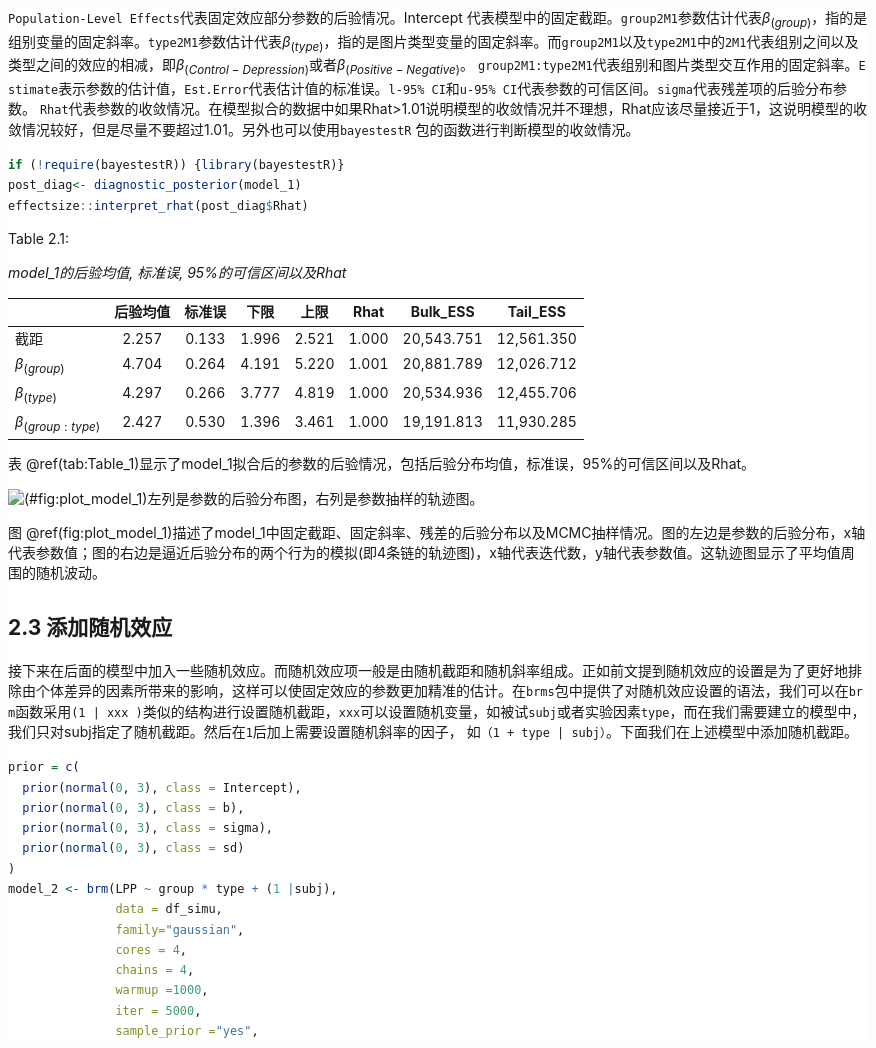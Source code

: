 `Population-Level Effects`代表固定效应部分参数的后验情况。Intercept
代表模型中的固定截距。`group2M1`参数估计代表$\beta_{(group)}$，指的是组别变量的固定斜率。`type2M1`参数估计代表$\beta_{(type)}$，指的是图片类型变量的固定斜率。而`group2M1`以及`type2M1`中的`2M1`代表组别之间以及类型之间的效应的相减，即$\beta_{(Control-Depression)}$或者$\beta_{(Positive-Negative)}$。
`group2M1:type2M1`代表组别和图片类型交互作用的固定斜率。`Estimate`表示参数的估计值，`Est.Error`代表估计值的标准误。`l-95% CI`和`u-95% CI`代表参数的可信区间。`sigma`代表残差项的后验分布参数。
`Rhat`代表参数的收敛情况。在模型拟合的数据中如果Rhat\>1.01说明模型的收敛情况并不理想，Rhat应该尽量接近于1，这说明模型的收敛情况较好，但是尽量不要超过1.01。另外也可以使用`bayestestR`
包的函数进行判断模型的收敛情况。

``` r
if (!require(bayestestR)) {library(bayestestR)}
post_diag<- diagnostic_posterior(model_1)
effectsize::interpret_rhat(post_diag$Rhat)
```

<caption>

Table 2.1:

</caption>

<div custom-style="Table Caption">

*model_1的后验均值, 标准误, 95%的可信区间以及Rhat*

</div>

|                        | 后验均值 | 标准误 | 下限  | 上限  | Rhat  |  Bulk_ESS  |  Tail_ESS  |
|------------------------|:--------:|:------:|:-----:|:-----:|:-----:|:----------:|:----------:|
| 截距                   |  2.257   | 0.133  | 1.996 | 2.521 | 1.000 | 20,543.751 | 12,561.350 |
| $\beta_{(group)}$      |  4.704   | 0.264  | 4.191 | 5.220 | 1.001 | 20,881.789 | 12,026.712 |
| $\beta_{(type)}$       |  4.297   | 0.266  | 3.777 | 4.819 | 1.000 | 20,534.936 | 12,455.706 |
| $\beta_{(group:type)}$ |  2.427   | 0.530  | 1.396 | 3.461 | 1.000 | 19,191.813 | 11,930.285 |

表
@ref(tab:Table_1)显示了model_1拟合后的参数的后验情况，包括后验分布均值，标准误，95%的可信区间以及Rhat。

![(#fig:plot_model_1)左列是参数的后验分布图，右列是参数抽样的轨迹图。](simulation_BLMM_output_files/figure-gfm/plot_model_1-1.png)

图
@ref(fig:plot_model_1)描述了model_1中固定截距、固定斜率、残差的后验分布以及MCMC抽样情况。图的左边是参数的后验分布，x轴代表参数值；图的右边是逼近后验分布的两个行为的模拟(即4条链的轨迹图)，x轴代表迭代数，y轴代表参数值。这轨迹图显示了平均值周围的随机波动。

## 2.3 添加随机效应

接下来在后面的模型中加入一些随机效应。而随机效应项一般是由随机截距和随机斜率组成。正如前文提到随机效应的设置是为了更好地排除由个体差异的因素所带来的影响，这样可以使固定效应的参数更加精准的估计。在`brms`包中提供了对随机效应设置的语法，我们可以在`brm`函数采用`(1 | xxx )`类似的结构进行设置随机截距，`xxx`可以设置随机变量，如被试`subj`或者实验因素`type`，而在我们需要建立的模型中，我们只对subj指定了随机截距。然后在`1`后加上需要设置随机斜率的因子，
如`（1 + type | subj）`。下面我们在上述模型中添加随机截距。

``` r
prior = c(
  prior(normal(0, 3), class = Intercept),
  prior(normal(0, 3), class = b),
  prior(normal(0, 3), class = sigma),
  prior(normal(0, 3), class = sd)
)
model_2 <- brm(LPP ~ group * type + (1 |subj), 
               data = df_simu,
               family="gaussian",
               cores = 4,
               chains = 4,
               warmup =1000,
               iter = 5000,
               sample_prior ="yes",
```